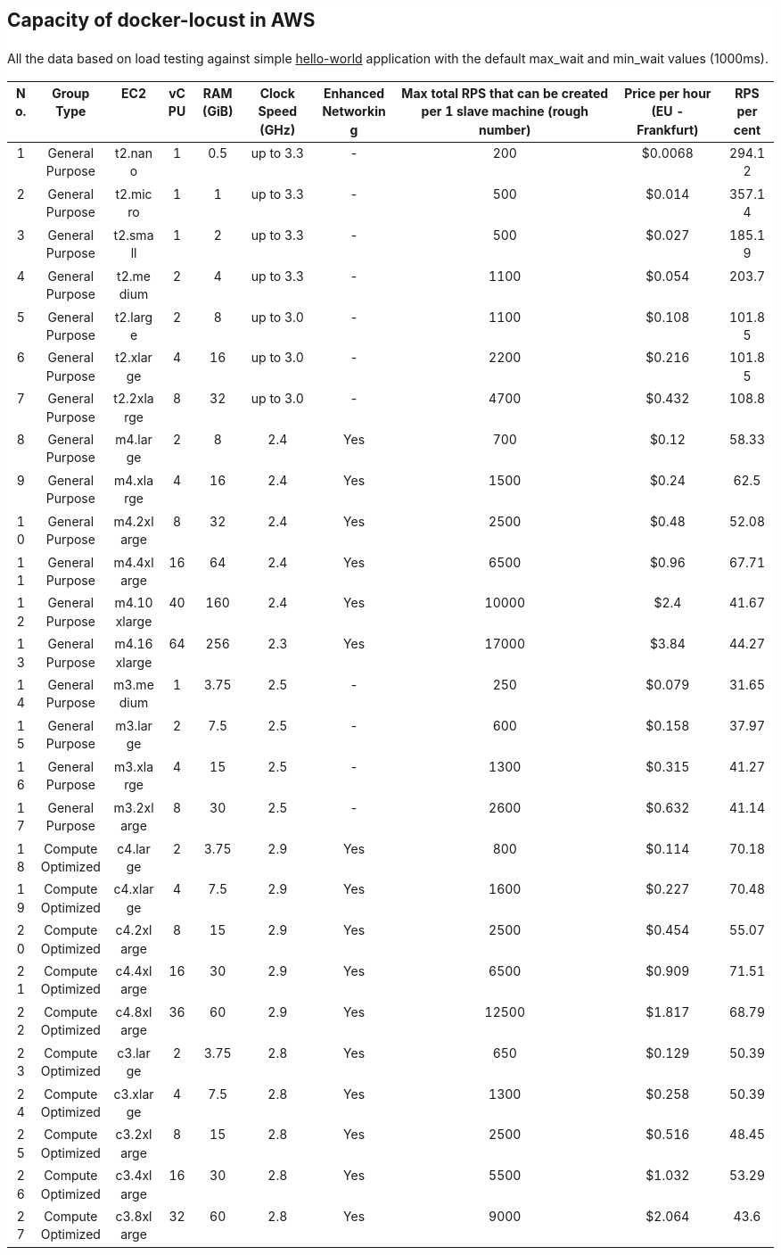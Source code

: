 Capacity of docker-locust in AWS
--------------------------------

All the data based on load testing against simple [hello-world] application with the default max_wait and min_wait values (1000ms).

|No.   |Group Type   |EC2   |vCPU   |RAM (GiB)   |Clock Speed (GHz)   |Enhanced Networking   |Max total RPS that can be created per 1 slave machine (rough number)   |Price per hour (EU - Frankfurt)   |RPS per cent   |
|:---:|:---:|:---:|:---:|:---:|:---:|:---:|:---:|:---:|:---:|
|1|General Purpose|t2.nano|1|0.5|up to 3.3|-|200|$0.0068|294.12|
|2|General Purpose|t2.micro|1|1|up to 3.3|-|500|$0.014|357.14|
|3|General Purpose|t2.small|1|2|up to 3.3|-|500|$0.027|185.19|
|4|General Purpose|t2.medium|2|4|up to 3.3|-|1100|$0.054|203.7|
|5|General Purpose|t2.large|2|8|up to 3.0|-|1100|$0.108|101.85|
|6|General Purpose|t2.xlarge|4|16|up to 3.0|-|2200|$0.216|101.85|
|7|General Purpose|t2.2xlarge|8|32|up to 3.0|-|4700|$0.432|108.8|
|8|General Purpose|m4.large|2|8|2.4|Yes|700|$0.12|58.33|
|9|General Purpose|m4.xlarge|4|16|2.4|Yes|1500|$0.24|62.5|
|10|General Purpose|m4.2xlarge|8|32|2.4|Yes|2500|$0.48|52.08|
|11|General Purpose|m4.4xlarge|16|64|2.4|Yes|6500|$0.96|67.71|
|12|General Purpose|m4.10xlarge|40|160|2.4|Yes|10000|$2.4|41.67|
|13|General Purpose|m4.16xlarge|64|256|2.3|Yes|17000|$3.84|44.27|
|14|General Purpose|m3.medium|1|3.75|2.5|-|250|$0.079|31.65|
|15|General Purpose|m3.large|2|7.5|2.5|-|600|$0.158|37.97|
|16|General Purpose|m3.xlarge|4|15|2.5|-|1300|$0.315|41.27|
|17|General Purpose|m3.2xlarge|8|30|2.5|-|2600|$0.632|41.14|
|18|Compute Optimized|c4.large|2|3.75|2.9|Yes|800|$0.114|70.18|
|19|Compute Optimized|c4.xlarge|4|7.5|2.9|Yes|1600|$0.227|70.48|
|20|Compute Optimized|c4.2xlarge|8|15|2.9|Yes|2500|$0.454|55.07|
|21|Compute Optimized|c4.4xlarge|16|30|2.9|Yes|6500|$0.909|71.51|
|22|Compute Optimized|c4.8xlarge|36|60|2.9|Yes|12500|$1.817|68.79|
|23|Compute Optimized|c3.large|2|3.75|2.8|Yes|650|$0.129|50.39|
|24|Compute Optimized|c3.xlarge|4|7.5|2.8|Yes|1300|$0.258|50.39|
|25|Compute Optimized|c3.2xlarge|8|15|2.8|Yes|2500|$0.516|48.45|
|26|Compute Optimized|c3.4xlarge|16|30|2.8|Yes|5500|$1.032|53.29|
|27|Compute Optimized|c3.8xlarge|32|60|2.8|Yes|9000|$2.064|43.6|


[locust.io]: <http://locust.io>
[docker-compose]: <docker-compose.yaml>
[Jenkins]: <https://jenkins.io>
[docker engine]: <https://docs.docker.com/engine/installation/>
[docker-compose]: <https://docs.docker.com/compose/install/>
[our example]: <https://raw.githubusercontent.com/zalando-incubator/docker-locust/master/example/simple.py>
[awscli]: <http://docs.aws.amazon.com/cli/latest/userguide/installing.html>
[html-publisher-plugin]: <https://wiki.jenkins-ci.org/display/JENKINS/HTML+Publisher+Plugin>
[this example]: <https://github.com/zalando-incubator/docker-locust/blob/master/example/simple.py#L4-L9>
[Download report]: <images/download_report.png> "Download report"
[HTML-Publisher configuration]: <images/usage_html_publisher.png> "Example configuration of HTML Publisher in jenkins job"
[hello-world]: <https://github.com/zalando-incubator/docker-locust/blob/master/flask-sample/app.py>
[AWS-EC2-Type]: <https://aws.amazon.com/ec2/instance-types/>
[AWS-EC2-pricing]: <https://aws.amazon.com/ec2/pricing/on-demand/?nc1=h_ls>
[guidelines]: <CONTRIBUTING.md>
[maintainers]: <MAINTAINERS>
[License]: <LICENSE.md>
[Security]: <SECURITY.md>